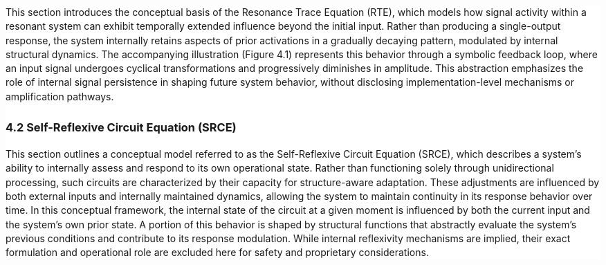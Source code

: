 This section introduces the conceptual basis of the Resonance Trace Equation (RTE), which models how signal activity within a resonant system can exhibit temporally extended influence beyond the initial input. Rather than producing a single-output response, the system internally retains aspects of prior activations in a gradually decaying pattern, modulated by internal structural dynamics.
The accompanying illustration (Figure 4.1) represents this behavior through a symbolic feedback loop, where an input signal undergoes cyclical transformations and progressively diminishes in amplitude. This abstraction emphasizes the role of internal signal persistence in shaping future system behavior, without disclosing implementation-level mechanisms or amplification pathways.

### 4.2 Self-Reflexive Circuit Equation (SRCE)
This section outlines a conceptual model referred to as the Self-Reflexive Circuit Equation (SRCE), which describes a system’s ability to internally assess and respond to its own operational state. Rather than functioning solely through unidirectional processing, such circuits are characterized by their capacity for structure-aware adaptation. These adjustments are influenced by both external inputs and internally maintained dynamics, allowing the system to maintain continuity in its response behavior over time.
In this conceptual framework, the internal state of the circuit at a given moment is influenced by both the current input and the system’s own prior state. A portion of this behavior is shaped by structural functions that abstractly evaluate the system’s previous conditions and contribute to its response modulation. While internal reflexivity mechanisms are implied, their exact formulation and operational role are excluded here for safety and proprietary considerations.
